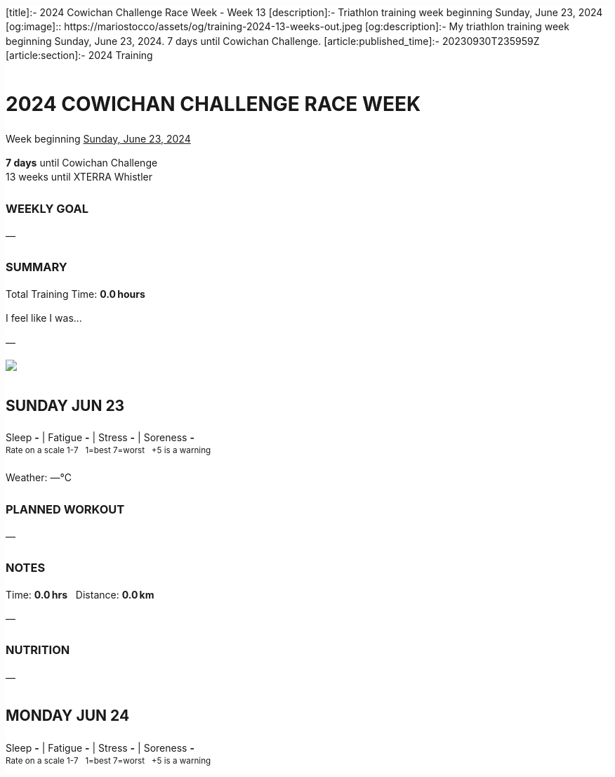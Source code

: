 [title]:- 2024 Cowichan Challenge Race Week - Week 13
[description]:- Triathlon training week beginning Sunday, June 23, 2024
[og:image]:: https://mariostocco/assets/og/training-2024-13-weeks-out.jpeg
[og:description]:- My triathlon training week beginning Sunday, June 23, 2024. 7 days until Cowichan Challenge.
[article:published_time]:- 20230930T235959Z
[article:section]:- 2024 Training



# 2024 COWICHAN CHALLENGE RACE WEEK
Week beginning [Sunday, June 23, 2024](javascript:flick('sun');)
  
**7 days** until Cowichan Challenge<br />13 weeks until XTERRA Whistler

### WEEKLY GOAL
&mdash;

### SUMMARY
Total Training Time: **0.0&#8239;hours**

I feel like I was... 

&mdash;





![](/assets/svg/image-977x550.svg)

## SUNDAY JUN 23
Sleep **-** | Fatigue **-** | Stress **-** | Soreness **-**
<sup><br />Rate on a scale 1-7 &nbsp; 1=best 7=worst &nbsp; +5 is a warning</sup>

Weather: &mdash;°C

### PLANNED WORKOUT
&mdash;

### NOTES
Time: **0.0&#8239;hrs** &nbsp; Distance: **0.0&#8239;km**

&mdash;

### NUTRITION
&mdash;




## MONDAY JUN 24
Sleep **-** | Fatigue **-** | Stress **-** | Soreness **-**
<sup><br />Rate on a scale 1-7 &nbsp; 1=best 7=worst &nbsp; +5 is a warning</sup>
